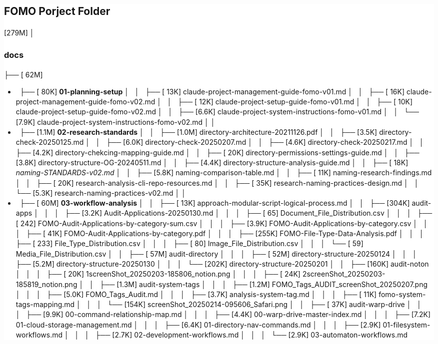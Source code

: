 ## FOMO Porject Folder
[279M]
│
### docs
├── [ 62M]  
-   ├── [ 80K]  **01-planning-setup**
│   │   ├── [ 13K]  claude-project-management-guide-fomo-v01.md
│   │   ├── [ 16K]  claude-project-management-guide-fomo-v02.md
│   │   ├── [ 12K]  claude-project-setup-guide-fomo-v01.md
│   │   ├── [ 10K]  claude-project-setup-guide-fomo-v02.md
│   │   ├── [6.6K]  claude-project-system-instructions-fomo-v01.md
│   │   └── [7.9K]  claude-project-system-instructions-fomo-v02.md
│   │
-   ├── [1.1M]  **02-research-standards**
│   │   ├── [1.0M]  directory-architecture-20211126.pdf
│   │   ├── [3.5K]  directory-check-20250125.md
│   │   ├── [6.0K]  directory-check-20250207.md
│   │   ├── [4.6K]  directory-check-20250217.md
│   │   ├── [4.2K]  directory-chekcing-mapping-guide.md
│   │   ├── [ 20K]  directory-permissions-settings-guide.md
│   │   ├── [3.8K]  directory-structure-OG-20240511.md
│   │   ├── [4.4K]  directory-structure-analysis-guide.md
│   │   ├── [ 18K]  _naming-STANDARDS-v02.md_
│   │   ├── [5.8K]  naming-comparison-table.md
│   │   ├── [ 11K]  naming-research-findings.md
│   │   ├── [ 20K]  research-analysis-cli-repo-resources.md
│   │   ├── [ 35K]  research-naming-practices-design.md
│   │   └── [5.3K]  research-naming-practices-v02.md
│   │
-   ├── [ 60M]  **03-workflow-analysis**
│   │   ├── [ 13K]  approach-modular-script-logical-process.md
│   │   ├── [304K]  audit-apps
│   │   │   ├── [3.2K]  Audit-Applications-20250130.md
│   │   │   ├── [  65]  Document_File_Distribution.csv
│   │   │   ├── [ 242]  FOMO-Audit-Applications-by-category-sum.csv
│   │   │   ├── [3.9K]  FOMO-Audit-Applications-by-category.csv
│   │   │   ├── [ 41K]  FOMO-Audit-Applications-by-category.pdf
│   │   │   ├── [255K]  FOMO-File-Type-Data-Analysis.pdf
│   │   │   ├── [ 233]  File_Type_Distribution.csv
│   │   │   ├── [  80]  Image_File_Distribution.csv
│   │   │   └── [  59]  Media_File_Distribution.csv
│   │   ├── [ 57M]  audit-directory
│   │   │   ├── [ 52M]  directory-structure-20250124
│   │   │   ├── [5.2M]  directory-structure-20250130
│   │   │   └── [202K]  directory-structure-20250201
│   │   ├── [160K]  audit-noton
│   │   │   ├── [ 20K]  1screenShot_20250203-185806_notion.png
│   │   │   ├── [ 24K]  2screenShot_20250203-185819_notion.png
│   │   ├── [1.3M]  audit-system-tags
│   │   │   ├── [1.2M]  FOMO_Tags_AUDIT_screenShot_20250207.png
│   │   │   ├── [5.0K]  FOMO_Tags_Audit.md
│   │   │   ├── [3.7K]  analysis-system-tag.md
│   │   │   ├── [ 11K]  fomo-system-tags-mapping.md
│   │   │   └── [154K]  screenShot_20250214-095606_Safari.png
│   │   ├── [ 37K]  audit-warp-drive
│   │   │   ├── [9.9K]  00-command-relationship-map.md
│   │   │   ├── [4.4K]  00-warp-drive-master-index.md
│   │   │   ├── [7.2K]  01-cloud-storage-management.md
│   │   │   ├── [6.4K]  01-directory-nav-commands.md
│   │   │   ├── [2.9K]  01-filesystem-workflows.md
│   │   │   ├── [2.7K]  02-development-workflows.md
│   │   │   └── [2.9K]  03-automaton-workflows.md